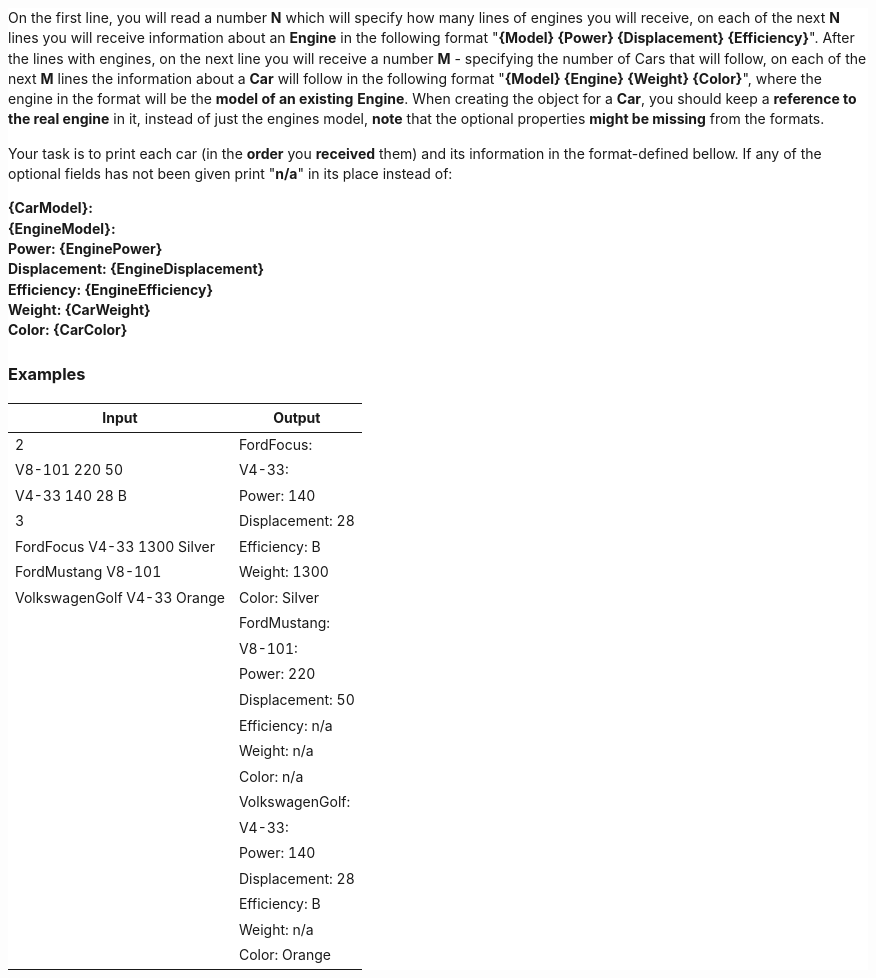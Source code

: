 On the first line, you will read a number **N** which will specify how many lines of engines you will receive, on each of the next **N** lines you will receive information about
an **Engine** in the following format "**{Model} {Power} {Displacement} {Efficiency}**". After the lines with engines, 
on the next line you will receive a number **M** - specifying the number of Cars that will follow, on each of the next **M** lines the information about 
a **Car** will follow in the following format "**{Model} {Engine} {Weight} {Color}**", where the engine in the format will be the **model of an existing** **Engine**. 
When creating the object for a **Car**, you should keep a **reference to the real engine** in it, instead of just the engines model, **note** that 
the optional properties **might be missing** from the formats.

Your task is to print each car (in the **order** you **received** them) and its information in the format-defined bellow. 
If any of the optional fields has not been given print "**n/a**" in its place instead of:

**{CarModel}:**\
**{EngineModel}:**\
**Power: {EnginePower}**\
**Displacement: {EngineDisplacement}**\
**Efficiency: {EngineEfficiency}**\
**Weight: {CarWeight}**\
**Color: {CarColor}**

### Examples

| **Input** | **Output** | 
| --- | --- |
| 2                           | FordFocus:       |
| V8-101 220 50               | V4-33:           |
| V4-33 140 28 B              | Power: 140       |
| 3                           | Displacement: 28 |
| FordFocus V4-33 1300 Silver | Efficiency: B    |
| FordMustang V8-101          | Weight: 1300     |
| VolkswagenGolf V4-33 Orange | Color: Silver    |
|                             | FordMustang:     |
|                             | V8-101:          |
|                             | Power: 220       |
|                             | Displacement: 50 |
|                             | Efficiency: n/a  |
|                             | Weight: n/a      |
|                             | Color: n/a       |
|                             | VolkswagenGolf:  |
|                             | V4-33:           |
|                             | Power: 140       |
|                             | Displacement: 28 |
|                             | Efficiency: B    |
|                             | Weight: n/a      |
|                             | Color: Orange    |